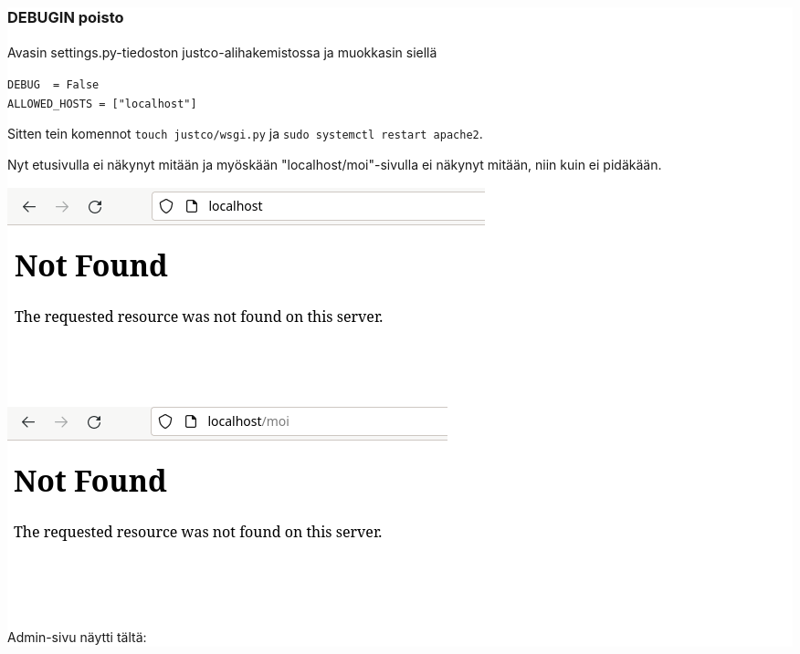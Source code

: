 ### DEBUGIN poisto

Avasin settings.py-tiedoston justco-alihakemistossa ja muokkasin siellä

```
DEBUG  = False
ALLOWED_HOSTS = ["localhost"]
```

Sitten tein komennot `touch justco/wsgi.py` ja `sudo systemctl restart apache2`.

Nyt etusivulla ei näkynyt mitään ja myöskään "localhost/moi"-sivulla ei näkynyt mitään, niin kuin ei pidäkään.

![Add file: Upload](h6b_35.png)

![Add file: Upload](h6b_37.png)

Admin-sivu näytti tältä:
